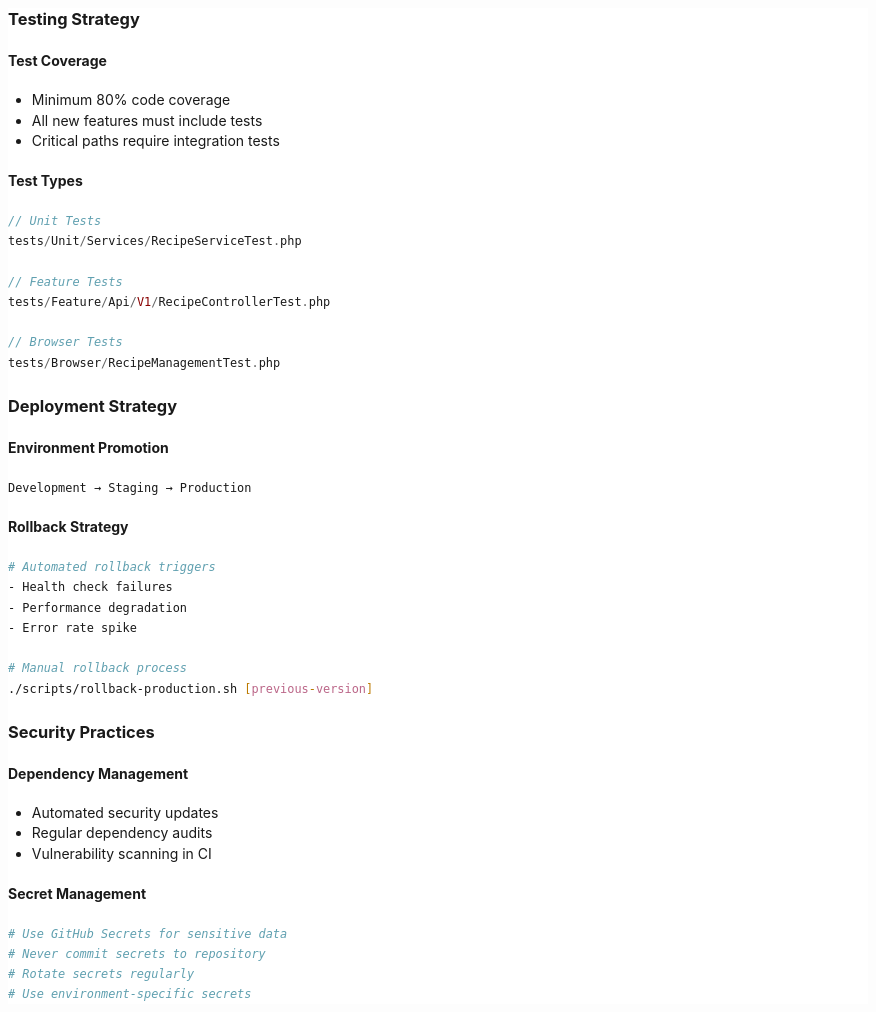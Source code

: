### Testing Strategy

#### Test Coverage

- Minimum 80% code coverage
- All new features must include tests
- Critical paths require integration tests

#### Test Types

```php
// Unit Tests
tests/Unit/Services/RecipeServiceTest.php

// Feature Tests  
tests/Feature/Api/V1/RecipeControllerTest.php

// Browser Tests
tests/Browser/RecipeManagementTest.php
```

### Deployment Strategy

#### Environment Promotion

```
Development → Staging → Production
```

#### Rollback Strategy

```bash
# Automated rollback triggers
- Health check failures
- Performance degradation
- Error rate spike

# Manual rollback process
./scripts/rollback-production.sh [previous-version]
```

### Security Practices

#### Dependency Management

- Automated security updates
- Regular dependency audits
- Vulnerability scanning in CI

#### Secret Management

```bash
# Use GitHub Secrets for sensitive data
# Never commit secrets to repository
# Rotate secrets regularly
# Use environment-specific secrets
```

